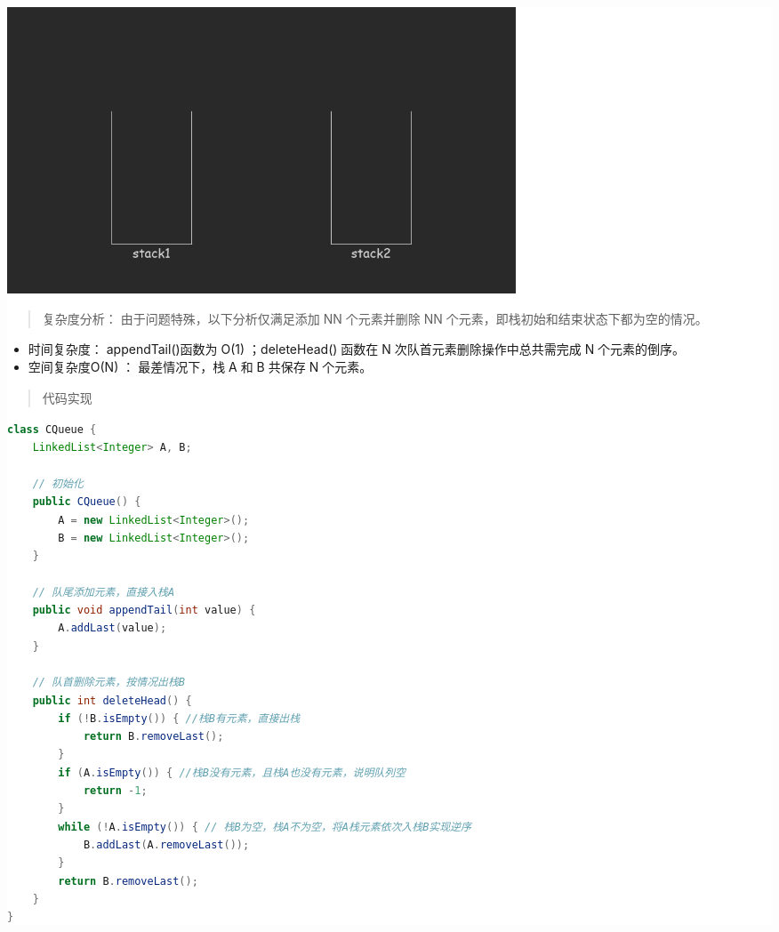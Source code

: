 <img src="LeetCode.assets/jianzhi_9.gif" alt="fig1" style="zoom: 67%;" />

> 复杂度分析：
> 由于问题特殊，以下分析仅满足添加 NN 个元素并删除 NN 个元素，即栈初始和结束状态下都为空的情况。

- 时间复杂度： appendTail()函数为 O(1) ；deleteHead() 函数在 N 次队首元素删除操作中总共需完成 N 个元素的倒序。
- 空间复杂度O(N) ： 最差情况下，栈 A 和 B 共保存 N 个元素。

> 代码实现

```java
class CQueue {
    LinkedList<Integer> A, B;

    // 初始化
    public CQueue() {
        A = new LinkedList<Integer>();
        B = new LinkedList<Integer>();
    }

    // 队尾添加元素，直接入栈A
    public void appendTail(int value) {
        A.addLast(value);
    }

    // 队首删除元素，按情况出栈B
    public int deleteHead() {
        if (!B.isEmpty()) { //栈B有元素，直接出栈
            return B.removeLast();
        }
        if (A.isEmpty()) { //栈B没有元素，且栈A也没有元素，说明队列空
            return -1;
        }
        while (!A.isEmpty()) { // 栈B为空，栈A不为空，将A栈元素依次入栈B实现逆序
            B.addLast(A.removeLast());
        }
        return B.removeLast();
    }
}
```
